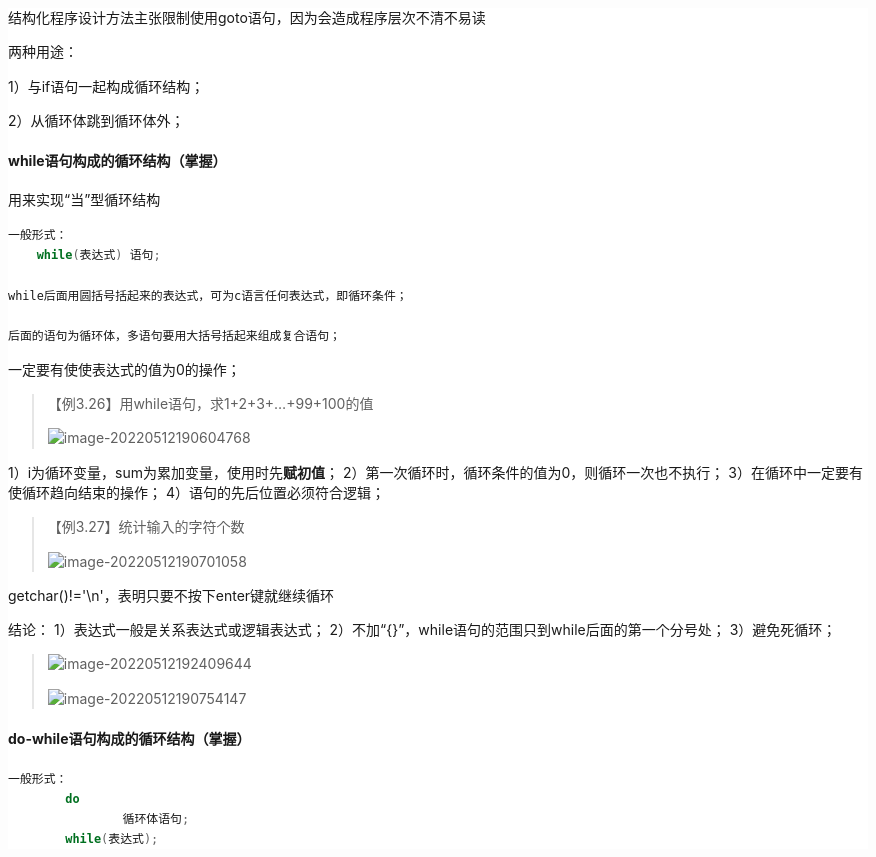 结构化程序设计方法主张限制使用goto语句，因为会造成程序层次不清不易读

两种用途：

1）与if语句一起构成循环结构；

2）从循环体跳到循环体外；

#### while语句构成的循环结构（掌握）

用来实现“当”型循环结构

```c
一般形式：
    while(表达式) 语句;

while后面用圆括号括起来的表达式，可为c语言任何表达式，即循环条件；
	
后面的语句为循环体，多语句要用大括号括起来组成复合语句；
```

一定要有使使表达式的值为0的操作；

> 【例3.26】用while语句，求1+2+3+…+99+100的值
>
> ![image-20220512190604768](https://note-1259190304.cos.ap-chengdu.myqcloud.com/note/202205121906053.png)

1）i为循环变量，sum为累加变量，使用时先**赋初值**；
2）第一次循环时，循环条件的值为0，则循环一次也不执行；
3）在循环中一定要有使循环趋向结束的操作；
4）语句的先后位置必须符合逻辑；

> 【例3.27】统计输入的字符个数
>
> ![image-20220512190701058](https://note-1259190304.cos.ap-chengdu.myqcloud.com/note/202205121907620.png)

getchar()!='\n'，表明只要不按下enter键就继续循环

结论：
	1）表达式一般是关系表达式或逻辑表达式；
	2）不加“{}”，while语句的范围只到while后面的第一个分号处；
	3）避免死循环；

> ![image-20220512192409644](https://note-1259190304.cos.ap-chengdu.myqcloud.com/note/202205121924186.png)
>
> ![image-20220512190754147](https://note-1259190304.cos.ap-chengdu.myqcloud.com/note/202205121907357.png)

#### do-while语句构成的循环结构（掌握）

```c
一般形式：
		do
		        循环体语句;
		while(表达式);
```
